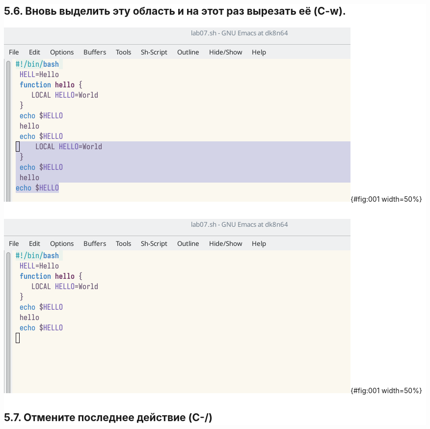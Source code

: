 ## 5.6. Вновь выделить эту область и на этот раз вырезать её (C-w).

![выделяем](image/5.6.1.png){#fig:001 width=50%} 

##

![вырезаем](image/5.6.2.png){#fig:001 width=50%}

## 5.7. Отмените последнее действие (C-/)
